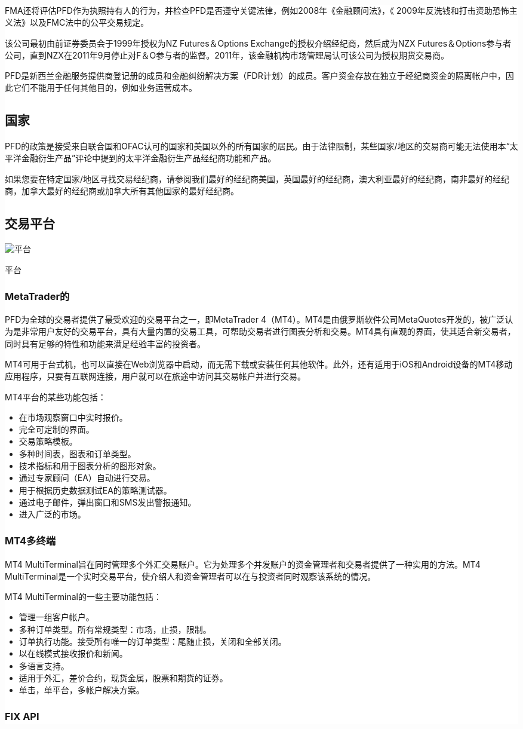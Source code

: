 FMA还将评估PFD作为执照持有人的行为，并检查PFD是否遵守关键法律，例如2008年《金融顾问法》，《 2009年反洗钱和打击资助恐怖主义法》以及FMC法中的公平交易规定。

该公司最初由前证券委员会于1999年授权为NZ Futures＆Options Exchange的授权介绍经纪商，然后成为NZX Futures＆Options参与者公司，直到NZX在2011年9月停止对F＆O参与者的监督。2011年，该金融机构市场管理局认可该公司为授权期货交易商。

PFD是新西兰金融服务提供商登记册的成员和金融纠纷解决方案（FDR计划）的成员。客户资金存放在独立于经纪商资金的隔离帐户中，因此它们不能用于任何其他目的，例如业务运营成本。

## 国家

PFD的政策是接受来自联合国和OFAC认可的国家和美国以外的所有国家的居民。由于法律限制，某些国家/地区的交易商可能无法使用本“太平洋金融衍生产品”评论中提到的太平洋金融衍生产品经纪商功能和产品。

如果您要在特定国家/地区寻找交易经纪商，请参阅我们最好的经纪商美国，英国最好的经纪商，澳大利亚最好的经纪商，南非最好的经纪商，加拿大最好的经纪商或加拿大所有其他国家的最好经纪商。

## 交易平台

![平台](https://cdn.fendou.la/funstoutiao/2020/11/Pacific-Financial-Derivatives-Review-Platforms-1024x342.jpg "平台")

平台

### MetaTrader的

PFD为全球的交易者提供了最受欢迎的交易平台之一，即MetaTrader 4（MT4）。MT4是由俄罗斯软件公司MetaQuotes开发的，被广泛认为是非常用户友好的交易平台，具有大量内置的交易工具，可帮助交易者进行图表分析和交易。MT4具有直观的界面，使其适合新交易者，同时具有足够的特性和功能来满足经验丰富的投资者。

MT4可用于台式机，也可以直接在Web浏览器中启动，而无需下载或安装任何其他软件。此外，还有适用于iOS和Android设备的MT4移动应用程序，只要有互联网连接，用户就可以在旅途中访问其交易帐户并进行交易。

MT4平台的某些功能包括：

- 在市场观察窗口中实时报价。
- 完全可定制的界面。
- 交易策略模板。
- 多种时间表，图表和订单类型。
- 技术指标和用于图表分析的图形对象。
- 通过专家顾问（EA）自动进行交易。
- 用于根据历史数据测试EA的策略测试器。
- 通过电子邮件，弹出窗口和SMS发出警报通知。
- 进入广泛的市场。

### MT4多终端

MT4 MultiTerminal旨在同时管理多个外汇交易账户。它为处理多个并发账户的资金管理者和交易者提供了一种实用的方法。MT4 MultiTerminal是一个实时交易平台，使介绍人和资金管理者可以在与投资者同时观察该系统的情况。

MT4 MultiTerminal的一些主要功能包括：

- 管理一组客户帐户。
- 多种订单类型。所有常规类型：市场，止损，限制。
- 订单执行功能。接受所有唯一的订单类型：尾随止损，关闭和全部关闭。
- 以在线模式接收报价和新闻。
- 多语言支持。
- 适用于外汇，差价合约，现货金属，股票和期货的证券。
- 单击，单平台，多帐户解决方案。

### FIX API
